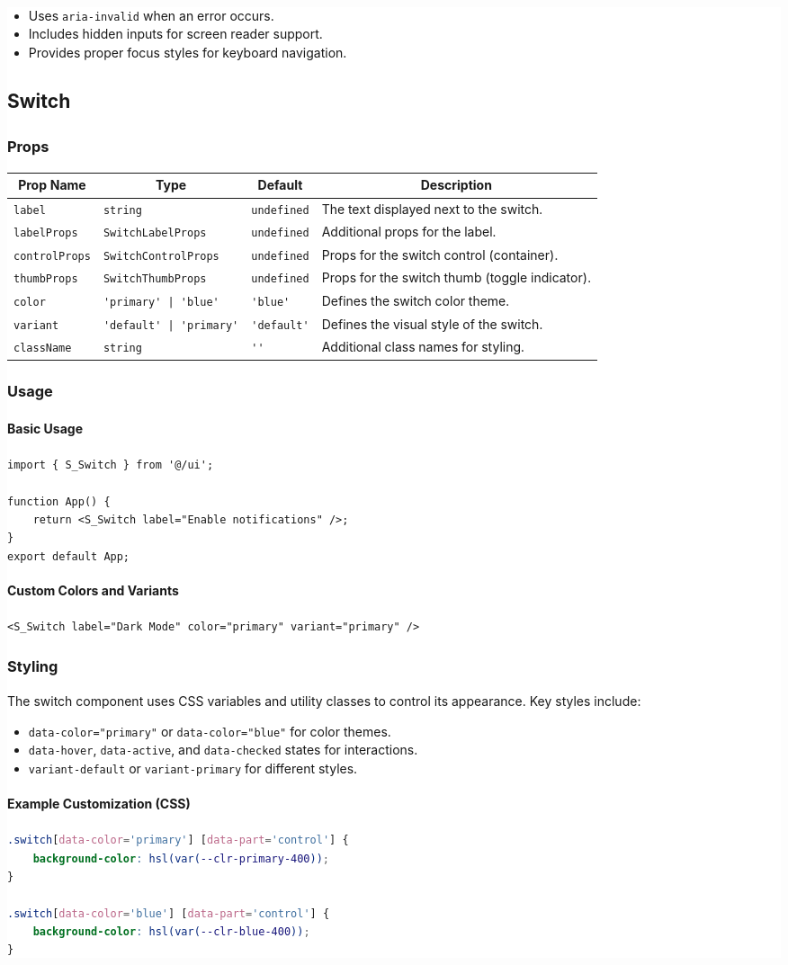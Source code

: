 - Uses `aria-invalid` when an error occurs.
- Includes hidden inputs for screen reader support.
- Provides proper focus styles for keyboard navigation.

## Switch

### Props

| Prop Name      | Type                     | Default     | Description                                    |
| -------------- | ------------------------ | ----------- | ---------------------------------------------- |
| `label`        | `string`                 | `undefined` | The text displayed next to the switch.         |
| `labelProps`   | `SwitchLabelProps`       | `undefined` | Additional props for the label.                |
| `controlProps` | `SwitchControlProps`     | `undefined` | Props for the switch control (container).      |
| `thumbProps`   | `SwitchThumbProps`       | `undefined` | Props for the switch thumb (toggle indicator). |
| `color`        | `'primary' \| 'blue'`    | `'blue'`    | Defines the switch color theme.                |
| `variant`      | `'default' \| 'primary'` | `'default'` | Defines the visual style of the switch.        |
| `className`    | `string`                 | `''`        | Additional class names for styling.            |

### Usage

#### Basic Usage

```tsx
import { S_Switch } from '@/ui';

function App() {
    return <S_Switch label="Enable notifications" />;
}
export default App;
```

#### Custom Colors and Variants

```tsx
<S_Switch label="Dark Mode" color="primary" variant="primary" />
```

### Styling

The switch component uses CSS variables and utility classes to control its appearance. Key styles include:

- `data-color="primary"` or `data-color="blue"` for color themes.
- `data-hover`, `data-active`, and `data-checked` states for interactions.
- `variant-default` or `variant-primary` for different styles.

#### Example Customization (CSS)

```css
.switch[data-color='primary'] [data-part='control'] {
    background-color: hsl(var(--clr-primary-400));
}

.switch[data-color='blue'] [data-part='control'] {
    background-color: hsl(var(--clr-blue-400));
}
```
